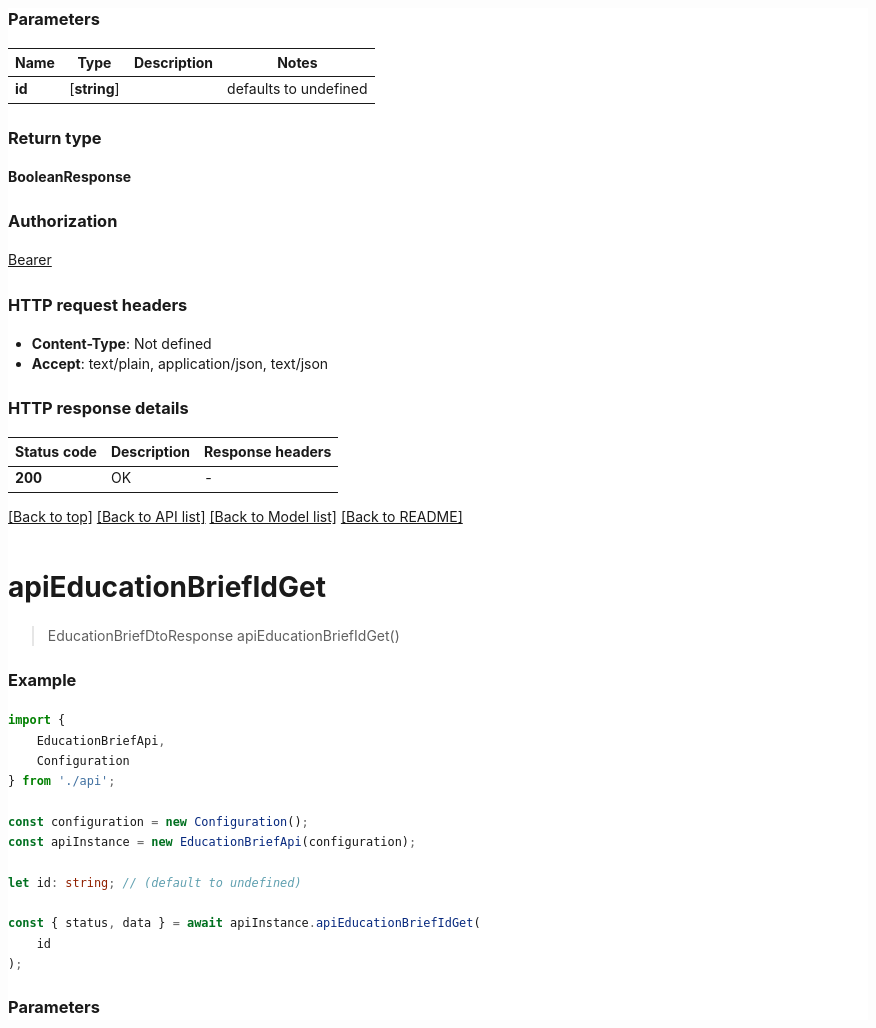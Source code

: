 ### Parameters

|Name | Type | Description  | Notes|
|------------- | ------------- | ------------- | -------------|
| **id** | [**string**] |  | defaults to undefined|


### Return type

**BooleanResponse**

### Authorization

[Bearer](../README.md#Bearer)

### HTTP request headers

 - **Content-Type**: Not defined
 - **Accept**: text/plain, application/json, text/json


### HTTP response details
| Status code | Description | Response headers |
|-------------|-------------|------------------|
|**200** | OK |  -  |

[[Back to top]](#) [[Back to API list]](../README.md#documentation-for-api-endpoints) [[Back to Model list]](../README.md#documentation-for-models) [[Back to README]](../README.md)

# **apiEducationBriefIdGet**
> EducationBriefDtoResponse apiEducationBriefIdGet()


### Example

```typescript
import {
    EducationBriefApi,
    Configuration
} from './api';

const configuration = new Configuration();
const apiInstance = new EducationBriefApi(configuration);

let id: string; // (default to undefined)

const { status, data } = await apiInstance.apiEducationBriefIdGet(
    id
);
```

### Parameters
